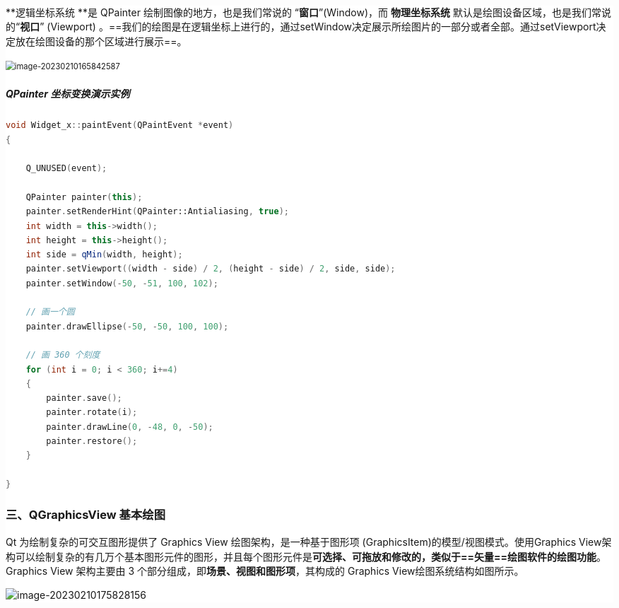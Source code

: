  **逻辑坐标系统 **是 QPainter 绘制图像的地方，也是我们常说的 “**窗口**”(Window)，而 **物理坐标系统** 默认是绘图设备区域，也是我们常说的“**视口**” (Viewport) 。==我们的绘图是在逻辑坐标上进行的，通过setWindow决定展示所绘图片的一部分或者全部。通过setViewport决定放在绘图设备的那个区域进行展示==。

<img src="C:\Users\老波比\AppData\Roaming\Typora\typora-user-images\image-20230210165842587.png" alt="image-20230210165842587" style="zoom:80%;" />

##### *QPainter 坐标变换演示实例*

```C++
void Widget_x::paintEvent(QPaintEvent *event)
{
  
    Q_UNUSED(event);

    QPainter painter(this);
    painter.setRenderHint(QPainter::Antialiasing, true);
    int width = this->width();
    int height = this->height();
    int side = qMin(width, height);
    painter.setViewport((width - side) / 2, (height - side) / 2, side, side);
    painter.setWindow(-50, -51, 100, 102);

    // 画一个圆
    painter.drawEllipse(-50, -50, 100, 100);

    // 画 360 个刻度
    for (int i = 0; i < 360; i+=4)
    {
        painter.save();
        painter.rotate(i);
        painter.drawLine(0, -48, 0, -50);
        painter.restore();
    }

}
```



### 三、QGraphicsView 基本绘图

  Qt 为绘制复杂的可交互图形提供了 Graphics View 绘图架构，是一种基于图形项 (GraphicsItem)的模型/视图模式。使用Graphics View架构可以绘制复杂的有几万个基本图形元件的图形，并且每个图形元件是**可选择、可拖放和修改的，类似于==矢量==绘图软件的绘图功能**。Graphics View 架构主要由 3 个部分组成，即**场景、视图和图形项**，其构成的 Graphics View绘图系统结构如图所示。

![image-20230210175828156](C:\Users\老波比\AppData\Roaming\Typora\typora-user-images\image-20230210175828156.png)























